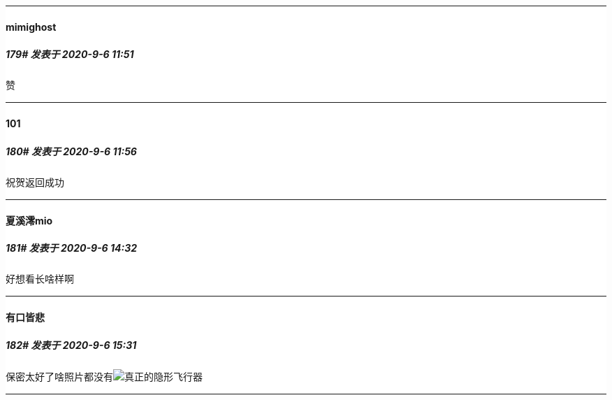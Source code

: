 




*****

####  mimighost  
##### 179#       发表于 2020-9-6 11:51




赞







*****

####  101  
##### 180#       发表于 2020-9-6 11:56




祝贺返回成功







*****

####  夏溪澪mio  
##### 181#       发表于 2020-9-6 14:32




好想看长啥样啊







*****

####  有口皆悲  
##### 182#       发表于 2020-9-6 15:31




保密太好了啥照片都没有<img src="https://static.saraba1st.com/image/smiley/face2017/068.png" referrerpolicy="no-referrer">真正的隐形飞行器







*****
